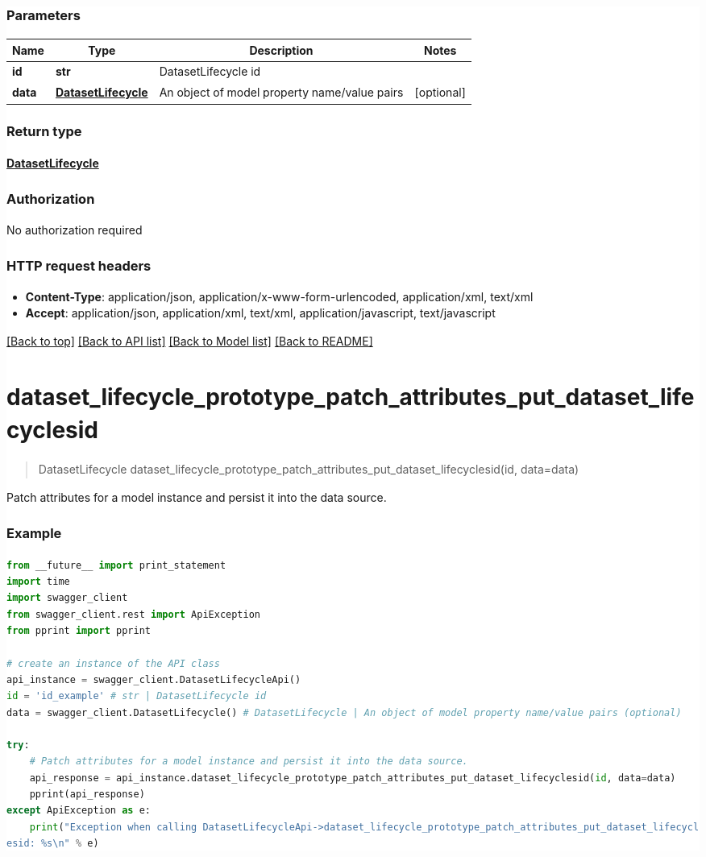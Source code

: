 ### Parameters

Name | Type | Description  | Notes
------------- | ------------- | ------------- | -------------
 **id** | **str**| DatasetLifecycle id | 
 **data** | [**DatasetLifecycle**](DatasetLifecycle.md)| An object of model property name/value pairs | [optional] 

### Return type

[**DatasetLifecycle**](DatasetLifecycle.md)

### Authorization

No authorization required

### HTTP request headers

 - **Content-Type**: application/json, application/x-www-form-urlencoded, application/xml, text/xml
 - **Accept**: application/json, application/xml, text/xml, application/javascript, text/javascript

[[Back to top]](#) [[Back to API list]](../README.md#documentation-for-api-endpoints) [[Back to Model list]](../README.md#documentation-for-models) [[Back to README]](../README.md)

# **dataset_lifecycle_prototype_patch_attributes_put_dataset_lifecyclesid**
> DatasetLifecycle dataset_lifecycle_prototype_patch_attributes_put_dataset_lifecyclesid(id, data=data)

Patch attributes for a model instance and persist it into the data source.

### Example 
```python
from __future__ import print_statement
import time
import swagger_client
from swagger_client.rest import ApiException
from pprint import pprint

# create an instance of the API class
api_instance = swagger_client.DatasetLifecycleApi()
id = 'id_example' # str | DatasetLifecycle id
data = swagger_client.DatasetLifecycle() # DatasetLifecycle | An object of model property name/value pairs (optional)

try: 
    # Patch attributes for a model instance and persist it into the data source.
    api_response = api_instance.dataset_lifecycle_prototype_patch_attributes_put_dataset_lifecyclesid(id, data=data)
    pprint(api_response)
except ApiException as e:
    print("Exception when calling DatasetLifecycleApi->dataset_lifecycle_prototype_patch_attributes_put_dataset_lifecyclesid: %s\n" % e)
```
